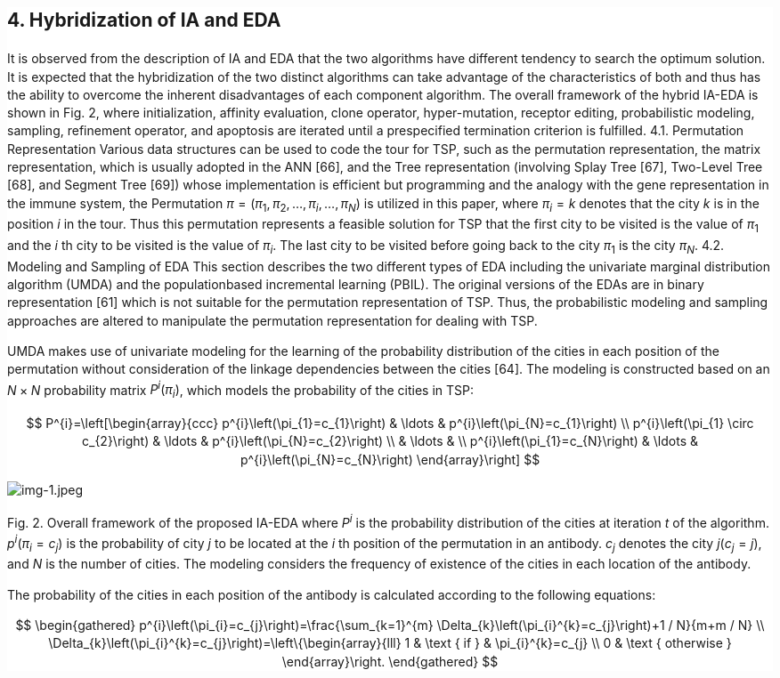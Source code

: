 ## 4. Hybridization of IA and EDA

It is observed from the description of IA and EDA that the two algorithms have different tendency to search the optimum solution. It is expected that the hybridization of the two distinct algorithms can take advantage of the characteristics of both and thus has the ability to overcome the inherent disadvantages of each component algorithm. The overall framework of the hybrid IA-EDA is shown in Fig. 2, where initialization, affinity evaluation, clone operator, hyper-mutation, receptor editing, probabilistic modeling, sampling, refinement operator, and apoptosis are iterated until a prespecified termination criterion is fulfilled.
4.1. Permutation Representation Various data structures can be used to code the tour for TSP, such as the permutation representation, the matrix representation, which is usually adopted in the ANN [66], and the Tree representation (involving Splay Tree [67], Two-Level Tree [68], and Segment Tree [69]) whose implementation is efficient but programming and the analogy with the gene representation in the immune system, the Permutation $\pi=\left(\pi_{1}, \pi_{2}, \ldots, \pi_{i}, \ldots, \pi_{N}\right)$ is utilized in this paper, where $\pi_{i}=k$ denotes that the city $k$ is in the position $i$ in the tour. Thus this permutation represents a feasible solution for TSP that the first city to be visited is the value of $\pi_{1}$ and the $i$ th city to be visited is the value of $\pi_{i}$. The last city to be visited before going back to the city $\pi_{1}$ is the city $\pi_{N}$.
4.2. Modeling and Sampling of EDA This section describes the two different types of EDA including the univariate marginal distribution algorithm (UMDA) and the populationbased incremental learning (PBIL). The original versions of the EDAs are in binary representation [61] which is not suitable for the permutation representation of TSP. Thus, the probabilistic modeling and sampling approaches are altered to manipulate the permutation representation for dealing with TSP.

UMDA makes use of univariate modeling for the learning of the probability distribution of the cities in each position of the permutation without consideration of the linkage dependencies between the cities [64]. The modeling is constructed based on an $N \times N$ probability matrix $P^{i}\left(\pi_{i}\right)$, which models the probability of the cities in TSP:

$$
P^{i}=\left[\begin{array}{ccc}
p^{i}\left(\pi_{1}=c_{1}\right) & \ldots & p^{i}\left(\pi_{N}=c_{1}\right) \\
p^{i}\left(\pi_{1} \circ c_{2}\right) & \ldots & p^{i}\left(\pi_{N}=c_{2}\right) \\
& \ldots & \\
p^{i}\left(\pi_{1}=c_{N}\right) & \ldots & p^{i}\left(\pi_{N}=c_{N}\right)
\end{array}\right]
$$

![img-1.jpeg](img-1.jpeg)

Fig. 2. Overall framework of the proposed IA-EDA
where $P^{i}$ is the probability distribution of the cities at iteration $t$ of the algorithm. $p^{i}\left(\pi_{i}=c_{j}\right)$ is the probability of city $j$ to be located at the $i$ th position of the permutation in an antibody. $c_{j}$ denotes the city $j\left(c_{j}=j\right)$, and $N$ is the number of cities. The modeling considers the frequency of existence of the cities in each location of the antibody.

The probability of the cities in each position of the antibody is calculated according to the following equations:

$$
\begin{gathered}
p^{i}\left(\pi_{i}=c_{j}\right)=\frac{\sum_{k=1}^{m} \Delta_{k}\left(\pi_{i}^{k}=c_{j}\right)+1 / N}{m+m / N} \\
\Delta_{k}\left(\pi_{i}^{k}=c_{j}\right)=\left\{\begin{array}{lll}
1 & \text { if } & \pi_{i}^{k}=c_{j} \\
0 & \text { otherwise }
\end{array}\right.
\end{gathered}
$$


[^0]:    * Correspondence to: Shangce Gao. E-mail: gaosc@eng.u-toyama.ac.jp